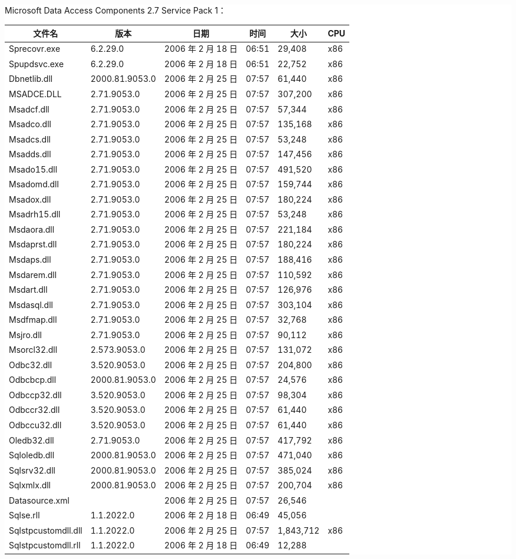 Microsoft Data Access Components 2.7 Service Pack 1：

| 文件名              | 版本           | 日期               | 时间  | 大小      | CPU |
|---------------------|----------------|--------------------|-------|-----------|-----|
| Sprecovr.exe        | 6.2.29.0       | 2006 年 2 月 18 日 | 06:51 | 29,408    | x86 |
| Spupdsvc.exe        | 6.2.29.0       | 2006 年 2 月 18 日 | 06:51 | 22,752    | x86 |
| Dbnetlib.dll        | 2000.81.9053.0 | 2006 年 2 月 25 日 | 07:57 | 61,440    | x86 |
| MSADCE.DLL          | 2.71.9053.0    | 2006 年 2 月 25 日 | 07:57 | 307,200   | x86 |
| Msadcf.dll          | 2.71.9053.0    | 2006 年 2 月 25 日 | 07:57 | 57,344    | x86 |
| Msadco.dll          | 2.71.9053.0    | 2006 年 2 月 25 日 | 07:57 | 135,168   | x86 |
| Msadcs.dll          | 2.71.9053.0    | 2006 年 2 月 25 日 | 07:57 | 53,248    | x86 |
| Msadds.dll          | 2.71.9053.0    | 2006 年 2 月 25 日 | 07:57 | 147,456   | x86 |
| Msado15.dll         | 2.71.9053.0    | 2006 年 2 月 25 日 | 07:57 | 491,520   | x86 |
| Msadomd.dll         | 2.71.9053.0    | 2006 年 2 月 25 日 | 07:57 | 159,744   | x86 |
| Msadox.dll          | 2.71.9053.0    | 2006 年 2 月 25 日 | 07:57 | 180,224   | x86 |
| Msadrh15.dll        | 2.71.9053.0    | 2006 年 2 月 25 日 | 07:57 | 53,248    | x86 |
| Msdaora.dll         | 2.71.9053.0    | 2006 年 2 月 25 日 | 07:57 | 221,184   | x86 |
| Msdaprst.dll        | 2.71.9053.0    | 2006 年 2 月 25 日 | 07:57 | 180,224   | x86 |
| Msdaps.dll          | 2.71.9053.0    | 2006 年 2 月 25 日 | 07:57 | 188,416   | x86 |
| Msdarem.dll         | 2.71.9053.0    | 2006 年 2 月 25 日 | 07:57 | 110,592   | x86 |
| Msdart.dll          | 2.71.9053.0    | 2006 年 2 月 25 日 | 07:57 | 126,976   | x86 |
| Msdasql.dll         | 2.71.9053.0    | 2006 年 2 月 25 日 | 07:57 | 303,104   | x86 |
| Msdfmap.dll         | 2.71.9053.0    | 2006 年 2 月 25 日 | 07:57 | 32,768    | x86 |
| Msjro.dll           | 2.71.9053.0    | 2006 年 2 月 25 日 | 07:57 | 90,112    | x86 |
| Msorcl32.dll        | 2.573.9053.0   | 2006 年 2 月 25 日 | 07:57 | 131,072   | x86 |
| Odbc32.dll          | 3.520.9053.0   | 2006 年 2 月 25 日 | 07:57 | 204,800   | x86 |
| Odbcbcp.dll         | 2000.81.9053.0 | 2006 年 2 月 25 日 | 07:57 | 24,576    | x86 |
| Odbccp32.dll        | 3.520.9053.0   | 2006 年 2 月 25 日 | 07:57 | 98,304    | x86 |
| Odbccr32.dll        | 3.520.9053.0   | 2006 年 2 月 25 日 | 07:57 | 61,440    | x86 |
| Odbccu32.dll        | 3.520.9053.0   | 2006 年 2 月 25 日 | 07:57 | 61,440    | x86 |
| Oledb32.dll         | 2.71.9053.0    | 2006 年 2 月 25 日 | 07:57 | 417,792   | x86 |
| Sqloledb.dll        | 2000.81.9053.0 | 2006 年 2 月 25 日 | 07:57 | 471,040   | x86 |
| Sqlsrv32.dll        | 2000.81.9053.0 | 2006 年 2 月 25 日 | 07:57 | 385,024   | x86 |
| Sqlxmlx.dll         | 2000.81.9053.0 | 2006 年 2 月 25 日 | 07:57 | 200,704   | x86 |
| Datasource.xml      |                | 2006 年 2 月 25 日 | 07:57 | 26,546    |     |
| Sqlse.rll           | 1.1.2022.0     | 2006 年 2 月 18 日 | 06:49 | 45,056    |     |
| Sqlstpcustomdll.dll | 1.1.2022.0     | 2006 年 2 月 25 日 | 07:57 | 1,843,712 | x86 |
| Sqlstpcustomdll.rll | 1.1.2022.0     | 2006 年 2 月 18 日 | 06:49 | 12,288    |     |

